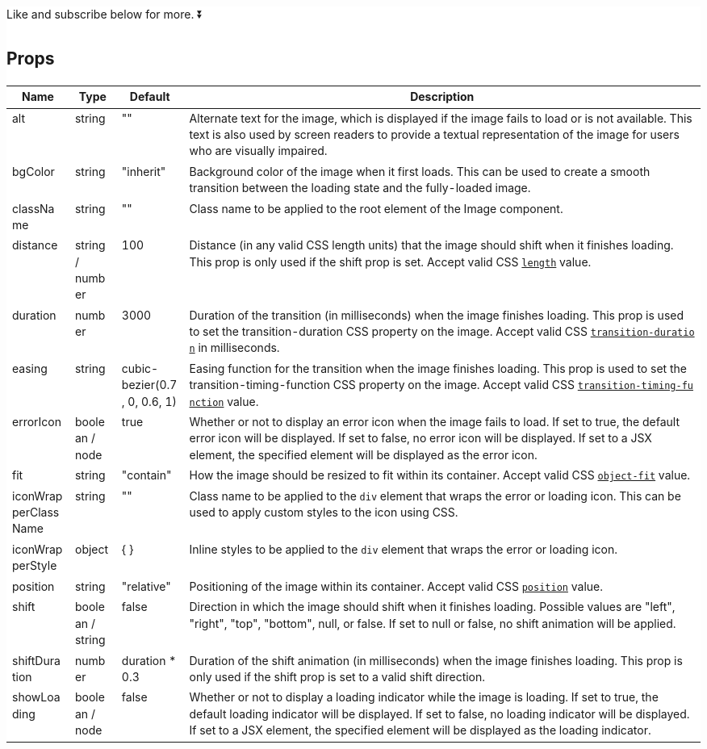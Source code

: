 Like and subscribe below for more. ⏬

## Props

| Name                 | Type             | Default                      | Description                                                                                                                                                                                                                                                                                    |
| -------------------- | ---------------- | ---------------------------- | ---------------------------------------------------------------------------------------------------------------------------------------------------------------------------------------------------------------------------------------------------------------------------------------------- |
| alt                  | string           | ""                           | Alternate text for the image, which is displayed if the image fails to load or is not available. This text is also used by screen readers to provide a textual representation of the image for users who are visually impaired.                                                                |
| bgColor              | string           | "inherit"                    | Background color of the image when it first loads. This can be used to create a smooth transition between the loading state and the fully-loaded image.                                                                                                                                        |
| className            | string           | ""              | Class name to be applied to the root element of the Image component.                                                                                                                                                                                                                           |
| distance             | string / number  | 100                          | Distance (in any valid CSS length units) that the image should shift when it finishes loading. This prop is only used if the shift prop is set. Accept valid CSS [`length`](https://developer.mozilla.org/en-US/docs/Web/CSS/length#units) value.                                              |
| duration             | number           | 3000                         | Duration of the transition (in milliseconds) when the image finishes loading. This prop is used to set the transition-duration CSS property on the image. Accept valid CSS [`transition-duration`](https://developer.mozilla.org/en-US/docs/Web/CSS/transition-duration) in milliseconds.      |
| easing               | string           | cubic-bezier(0.7, 0, 0.6, 1) | Easing function for the transition when the image finishes loading. This prop is used to set the transition-timing-function CSS property on the image. Accept valid CSS [`transition-timing-function`](https://developer.mozilla.org/en-US/docs/Web/CSS/transition-timing-function) value.     |
| errorIcon            | boolean / node   | true                         | Whether or not to display an error icon when the image fails to load. If set to true, the default error icon will be displayed. If set to false, no error icon will be displayed. If set to a JSX element, the specified element will be displayed as the error icon.                          |
| fit                  | string           | "contain"                    | How the image should be resized to fit within its container. Accept valid CSS [`object-fit`](https://developer.mozilla.org/en-US/docs/Web/CSS/object-fit#syntax) value.                                                                                                                        |
| iconWrapperClassName | string           | ""      | Class name to be applied to the `div` element that wraps the error or loading icon. This can be used to apply custom styles to the icon using CSS.                                                                                                                                             |
| iconWrapperStyle     | object           | { }                          | Inline styles to be applied to the `div` element that wraps the error or loading icon.                                                                                                                                                                                                         |
| position             | string           | "relative"                   | Positioning of the image within its container. Accept valid CSS [`position`](https://developer.mozilla.org/en-US/docs/Web/CSS/position) value.                                                                                                                                                 |
| shift                | boolean / string | false                        | Direction in which the image should shift when it finishes loading. Possible values are "left", "right", "top", "bottom", null, or false. If set to null or false, no shift animation will be applied.                                                                                         |
| shiftDuration        | number           | duration \* 0.3              | Duration of the shift animation (in milliseconds) when the image finishes loading. This prop is only used if the shift prop is set to a valid shift direction.                                                                                                                                 |
| showLoading          | boolean / node   | false                        | Whether or not to display a loading indicator while the image is loading. If set to true, the default loading indicator will be displayed. If set to false, no loading indicator will be displayed. If set to a JSX element, the specified element will be displayed as the loading indicator. |